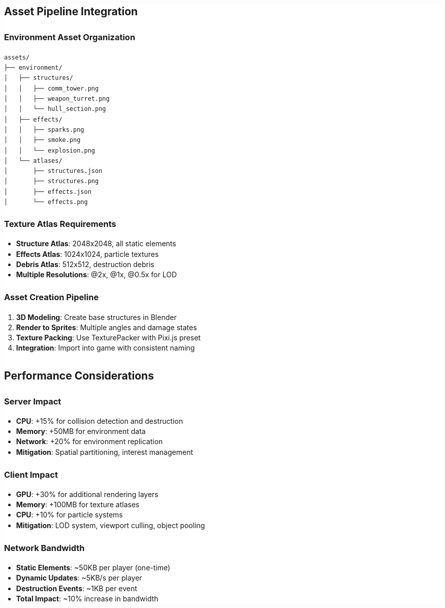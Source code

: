 ## Asset Pipeline Integration

### Environment Asset Organization
```
assets/
├── environment/
│   ├── structures/
│   │   ├── comm_tower.png
│   │   ├── weapon_turret.png
│   │   └── hull_section.png
│   ├── effects/
│   │   ├── sparks.png
│   │   ├── smoke.png
│   │   └── explosion.png
│   └── atlases/
│       ├── structures.json
│       ├── structures.png
│       ├── effects.json
│       └── effects.png
```

### Texture Atlas Requirements
- **Structure Atlas**: 2048x2048, all static elements
- **Effects Atlas**: 1024x1024, particle textures
- **Debris Atlas**: 512x512, destruction debris
- **Multiple Resolutions**: @2x, @1x, @0.5x for LOD

### Asset Creation Pipeline
1. **3D Modeling**: Create base structures in Blender
2. **Render to Sprites**: Multiple angles and damage states
3. **Texture Packing**: Use TexturePacker with Pixi.js preset
4. **Integration**: Import into game with consistent naming

## Performance Considerations

### Server Impact
- **CPU**: +15% for collision detection and destruction
- **Memory**: +50MB for environment data
- **Network**: +20% for environment replication
- **Mitigation**: Spatial partitioning, interest management

### Client Impact
- **GPU**: +30% for additional rendering layers
- **Memory**: +100MB for texture atlases
- **CPU**: +10% for particle systems
- **Mitigation**: LOD system, viewport culling, object pooling

### Network Bandwidth
- **Static Elements**: ~50KB per player (one-time)
- **Dynamic Updates**: ~5KB/s per player
- **Destruction Events**: ~1KB per event
- **Total Impact**: ~10% increase in bandwidth
